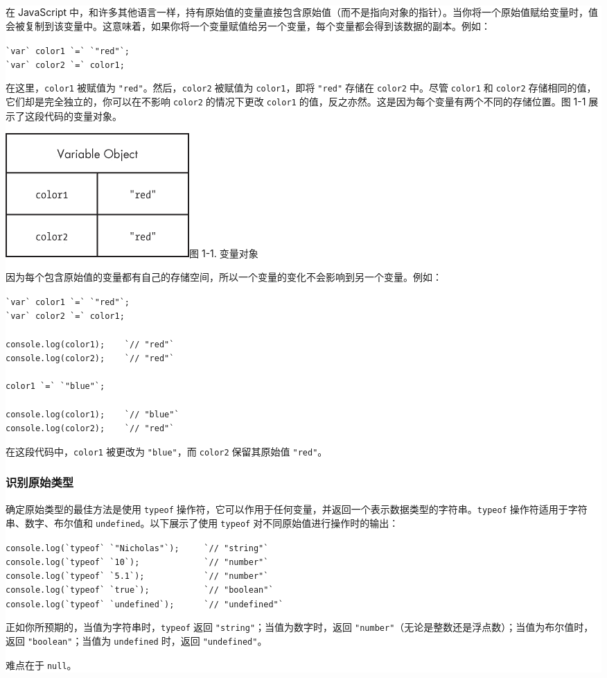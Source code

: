 在 JavaScript 中，和许多其他语言一样，持有原始值的变量直接包含原始值（而不是指向对象的指针）。当你将一个原始值赋给变量时，值会被复制到该变量中。这意味着，如果你将一个变量赋值给另一个变量，每个变量都会得到该数据的副本。例如：

```
`var` color1 `=` `"red"`;
`var` color2 `=` color1;
```

在这里，`color1` 被赋值为 `"red"`。然后，`color2` 被赋值为 `color1`，即将 `"red"` 存储在 `color2` 中。尽管 `color1` 和 `color2` 存储相同的值，它们却是完全独立的，你可以在不影响 `color2` 的情况下更改 `color1` 的值，反之亦然。这是因为每个变量有两个不同的存储位置。图 1-1 展示了这段代码的变量对象。

![变量对象](img/oojs01_01.png.jpg)图 1-1. 变量对象

因为每个包含原始值的变量都有自己的存储空间，所以一个变量的变化不会影响到另一个变量。例如：

```
`var` color1 `=` `"red"`;
`var` color2 `=` color1;

console.log(color1);    `// "red"`
console.log(color2);    `// "red"`

color1 `=` `"blue"`;

console.log(color1);    `// "blue"`
console.log(color2);    `// "red"`
```

在这段代码中，`color1` 被更改为 `"blue"`，而 `color2` 保留其原始值 `"red"`。

### 识别原始类型

确定原始类型的最佳方法是使用 `typeof` 操作符，它可以作用于任何变量，并返回一个表示数据类型的字符串。`typeof` 操作符适用于字符串、数字、布尔值和 `undefined`。以下展示了使用 `typeof` 对不同原始值进行操作时的输出：

```
console.log(`typeof` `"Nicholas"`);     `// "string"`
console.log(`typeof` `10`);             `// "number"`
console.log(`typeof` `5.1`);            `// "number"`
console.log(`typeof` `true`);           `// "boolean"`
console.log(`typeof` `undefined`);      `// "undefined"`
```

正如你所预期的，当值为字符串时，`typeof` 返回 `"string"`；当值为数字时，返回 `"number"`（无论是整数还是浮点数）；当值为布尔值时，返回 `"boolean"`；当值为 `undefined` 时，返回 `"undefined"`。

难点在于 `null`。
